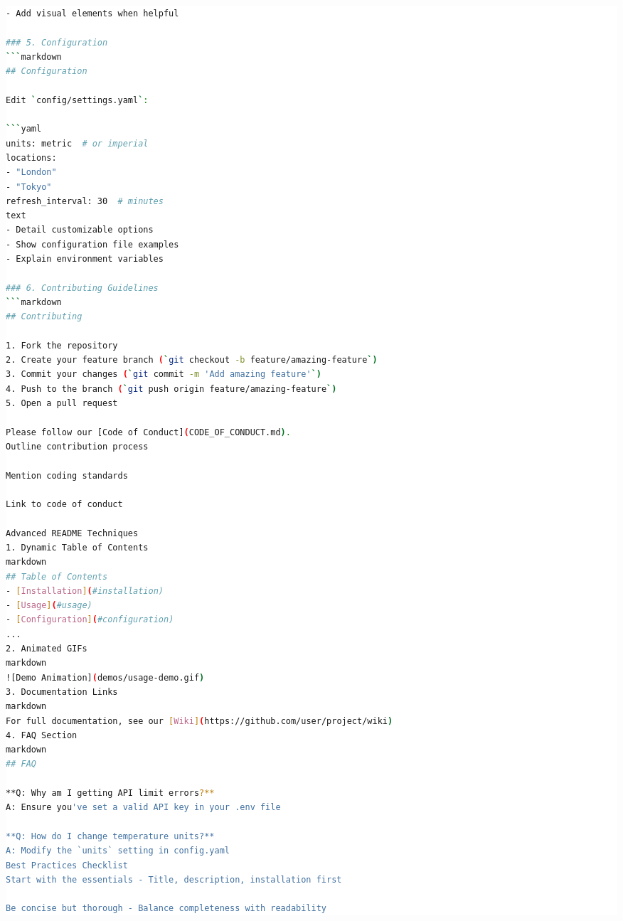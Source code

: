    ```bash
- Add visual elements when helpful

### 5. Configuration
```markdown
## Configuration

Edit `config/settings.yaml`:

```yaml
units: metric  # or imperial
locations: 
  - "London"
  - "Tokyo"
refresh_interval: 30  # minutes
text
- Detail customizable options
- Show configuration file examples
- Explain environment variables

### 6. Contributing Guidelines
```markdown
## Contributing

1. Fork the repository
2. Create your feature branch (`git checkout -b feature/amazing-feature`)
3. Commit your changes (`git commit -m 'Add amazing feature'`)
4. Push to the branch (`git push origin feature/amazing-feature`)
5. Open a pull request

Please follow our [Code of Conduct](CODE_OF_CONDUCT.md).
Outline contribution process

Mention coding standards

Link to code of conduct

Advanced README Techniques
1. Dynamic Table of Contents
markdown
## Table of Contents
- [Installation](#installation)
- [Usage](#usage)
- [Configuration](#configuration)
...
2. Animated GIFs
markdown
![Demo Animation](demos/usage-demo.gif)
3. Documentation Links
markdown
For full documentation, see our [Wiki](https://github.com/user/project/wiki)
4. FAQ Section
markdown
## FAQ

**Q: Why am I getting API limit errors?**  
A: Ensure you've set a valid API key in your .env file

**Q: How do I change temperature units?**  
A: Modify the `units` setting in config.yaml
Best Practices Checklist
Start with the essentials - Title, description, installation first

Be concise but thorough - Balance completeness with readability
   ```